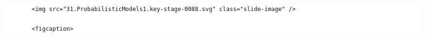             <img src="31.ProbabilisticModels1.key-stage-0088.svg" class="slide-image" />

            <figcaption>

